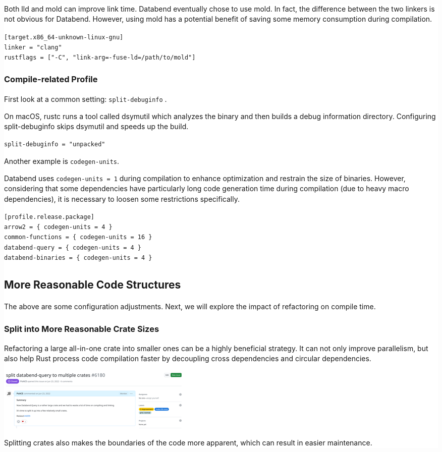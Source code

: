 Both lld and mold can improve link time. Databend eventually chose to use mold. In fact, the difference between the two linkers is not obvious for Databend. However, using mold has a potential benefit of saving some memory consumption during compilation.

```
[target.x86_64-unknown-linux-gnu] 
linker = "clang"  
rustflags = ["-C", "link-arg=-fuse-ld=/path/to/mold"]
```

### Compile-related Profile

First look at a common setting: `split-debuginfo` .

On macOS, rustc runs a tool called dsymutil which analyzes the binary and then builds a debug information directory. Configuring split-debuginfo skips dsymutil and speeds up the build. 

```
split-debuginfo = "unpacked"
```

Another example is `codegen-units`. 

Databend uses `codegen-units = 1` during compilation to enhance optimization and restrain the size of binaries. However, considering that some dependencies have particularly long code generation time during compilation (due to heavy macro dependencies), it is necessary to loosen some restrictions specifically. 

```
[profile.release.package]
arrow2 = { codegen-units = 4 }  
common-functions = { codegen-units = 16 }  
databend-query = { codegen-units = 4 }  
databend-binaries = { codegen-units = 4 }
```

## More Reasonable Code Structures

The above are some configuration adjustments. Next, we will explore the impact of refactoring on compile time. 

### Split into More Reasonable Crate Sizes

Refactoring a large all-in-one crate into smaller ones can be a highly beneficial strategy. It can not only improve parallelism, but also help Rust process code compilation faster by decoupling cross dependencies and circular dependencies.

![](../static/img/blog/rust-compile/databend-tips-for-rust-compile-11.png)

Splitting crates also makes the boundaries of the code more apparent, which can result in easier maintenance.
